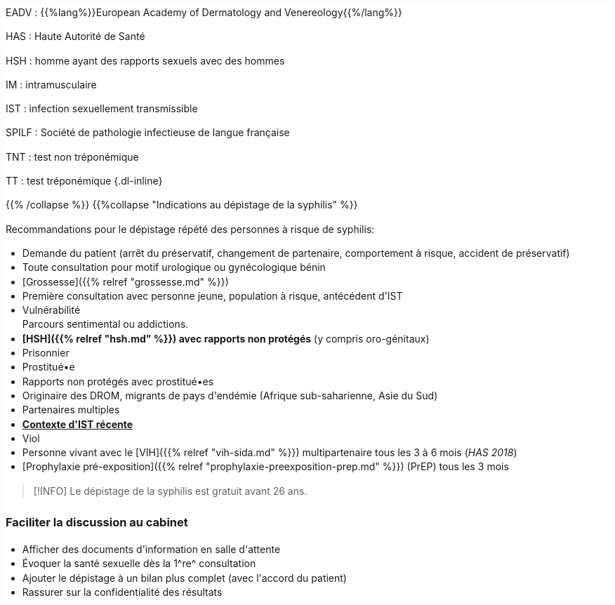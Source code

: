 EADV
: {{%lang%}}European Academy of Dermatology and Venereology{{%/lang%}}

HAS
: Haute Autorité de Santé

HSH
: homme ayant des rapports sexuels avec des hommes

IM
: intramusculaire

IST
: infection sexuellement transmissible

SPILF
: Société de pathologie infectieuse de langue française

TNT
: test non tréponémique

TT
: test tréponémique
{.dl-inline}

{{% /collapse %}}
{{%collapse "Indications au dépistage de la syphilis" %}}

Recommandations pour le dépistage répété des personnes à risque de syphilis:

- Demande du patient (arrêt du préservatif, changement de partenaire, comportement à risque, accident de préservatif)
- Toute consultation pour motif urologique ou gynécologique bénin
- [Grossesse]({{% relref "grossesse.md" %}})
- Première consultation avec personne jeune, population à risque, antécédent d'IST
- Vulnérabilité  
  Parcours sentimental ou addictions.
- **[HSH]({{% relref "hsh.md" %}}) avec rapports non protégés** (y compris oro-génitaux)
- Prisonnier
- Prostitué&bull;e
- Rapports non protégés avec prostitué&bull;es
- Originaire des DROM, migrants de pays d'endémie (Afrique sub-saharienne, Asie du Sud)
- Partenaires multiples
- **[Contexte d'IST récente](/tags/ist/)**
- Viol
- Personne vivant avec le [VIH]({{% relref "vih-sida.md" %}}) multipartenaire tous les 3 à 6 mois (*HAS 2018*)
- [Prophylaxie pré-exposition]({{% relref "prophylaxie-preexposition-prep.md" %}}) (PrEP) tous les 3 mois

> [!INFO]
> Le dépistage de la syphilis est gratuit avant 26 ans.

### Faciliter la discussion au cabinet

- Afficher des documents d'information en salle d'attente
- Évoquer la santé sexuelle dès la 1^re^ consultation
- Ajouter le dépistage à un bilan plus complet (avec l'accord du patient)
- Rassurer sur la confidentialité des résultats
